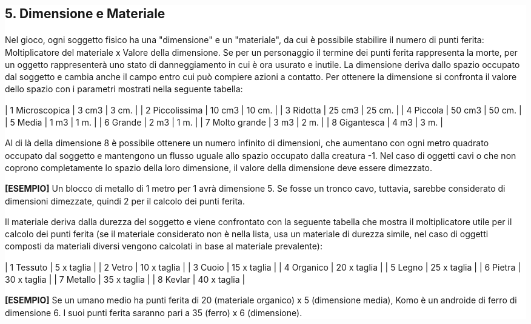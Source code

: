## 5. Dimensione e Materiale

Nel gioco, ogni soggetto fisico ha una "dimensione" e un "materiale", da cui è possibile stabilire il numero di punti ferita: Moltiplicatore del materiale x Valore della dimensione. Se per un personaggio il termine dei punti ferita rappresenta la morte, per un oggetto rappresenterà uno stato di danneggiamento in cui è ora usurato e inutile. La dimensione deriva dallo spazio occupato dal soggetto e cambia anche il campo entro cui può compiere azioni a contatto. Per ottenere la dimensione si confronta il valore dello spazio con i parametri mostrati nella seguente tabella:

 | 1 Microscopica | 3 cm3 | 3 cm. | 
 | 2 Piccolissima | 10 cm3 | 10 cm. | 
 | 3 Ridotta | 25 cm3 |  25 cm. | 
 | 4 Piccola | 50 cm3 | 50 cm. | 
 | 5 Media | 1 m3 | 1 m. | 
 | 6 Grande | 2 m3 | 1 m. | 
 | 7 Molto grande | 3 m3 | 2 m. | 
 | 8 Gigantesca | 4 m3 | 3 m. | 


Al di là della dimensione 8 è possibile ottenere un numero infinito di dimensioni, che aumentano con ogni metro quadrato occupato dal soggetto e mantengono un flusso uguale allo spazio occupato dalla creatura -1. Nel caso di oggetti cavi o che non coprono completamente lo spazio della loro dimensione, il valore della dimensione deve essere dimezzato.

**[ESEMPIO]** Un blocco di metallo di 1 metro per 1 avrà dimensione 5. Se fosse un tronco cavo, tuttavia, sarebbe considerato di dimensioni dimezzate, quindi 2 per il calcolo dei punti ferita.

Il materiale deriva dalla durezza del soggetto e viene confrontato con la seguente tabella che mostra il moltiplicatore utile per il calcolo dei punti ferita (se il materiale considerato non è nella lista, usa un materiale di durezza simile, nel caso di oggetti composti da materiali diversi vengono calcolati in base al materiale prevalente):


| 1 Tessuto  | 5 x taglia |
| 2 Vetro  | 10 x taglia |
| 3 Cuoio  | 15 x taglia |
| 4 Organico  | 20 x taglia |
| 5 Legno  | 25 x taglia |
| 6 Pietra  | 30 x taglia |
| 7 Metallo  | 35 x taglia |
| 8 Kevlar  | 40 x taglia |


**[ESEMPIO]** Se un umano medio ha punti ferita di 20 (materiale organico) x 5 (dimensione media), Komo è un androide di ferro di dimensione 6. I suoi punti ferita saranno pari a 35 (ferro) x 6 (dimensione).
